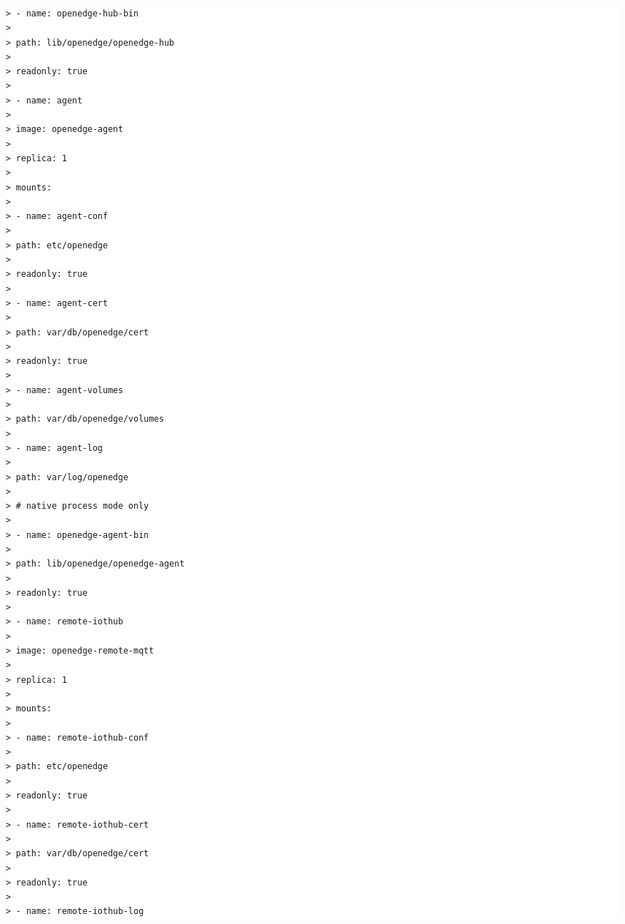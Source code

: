 ```docker
> - name: openedge-hub-bin
> 
> path: lib/openedge/openedge-hub
> 
> readonly: true
> 
> - name: agent
> 
> image: openedge-agent
> 
> replica: 1
> 
> mounts:
> 
> - name: agent-conf
> 
> path: etc/openedge
> 
> readonly: true
> 
> - name: agent-cert
> 
> path: var/db/openedge/cert
> 
> readonly: true
> 
> - name: agent-volumes
> 
> path: var/db/openedge/volumes
> 
> - name: agent-log
> 
> path: var/log/openedge
> 
> # native process mode only
> 
> - name: openedge-agent-bin
> 
> path: lib/openedge/openedge-agent
> 
> readonly: true
> 
> - name: remote-iothub
> 
> image: openedge-remote-mqtt
> 
> replica: 1
> 
> mounts:
> 
> - name: remote-iothub-conf
> 
> path: etc/openedge
> 
> readonly: true
> 
> - name: remote-iothub-cert
> 
> path: var/db/openedge/cert
> 
> readonly: true
> 
> - name: remote-iothub-log
```